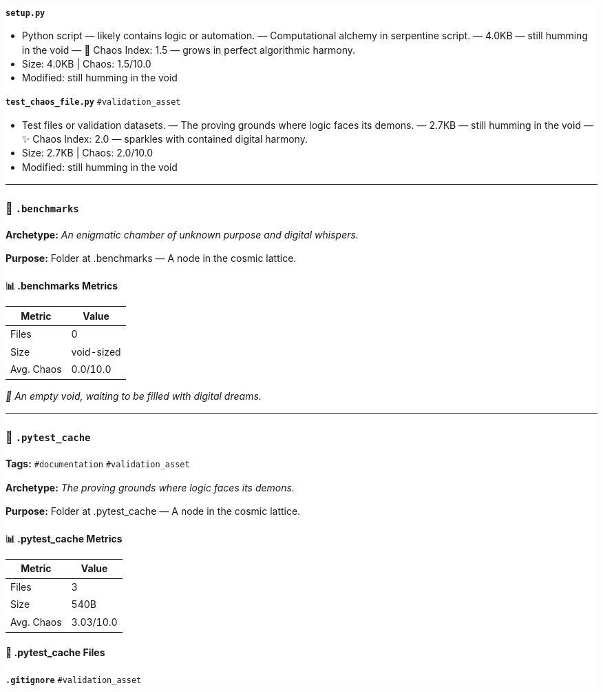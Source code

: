 **`setup.py`**

- Python script — likely contains logic or automation. — Computational alchemy in serpentine script. — 4.0KB — still humming in the void — 🌿 Chaos Index: 1.5 — grows in perfect algorithmic harmony.
- Size: 4.0KB | Chaos: 1.5/10.0
- Modified: still humming in the void

**`test_chaos_file.py`** `#validation_asset`

- Test files or validation datasets. — The proving grounds where logic faces its demons. — 2.7KB — still humming in the void — ✨ Chaos Index: 2.0 — sparkles with contained digital harmony.
- Size: 2.7KB | Chaos: 2.0/10.0
- Modified: still humming in the void

---

### 📁 `.benchmarks`

**Archetype:** *An enigmatic chamber of unknown purpose and digital whispers.*

**Purpose:** Folder at .benchmarks — A node in the cosmic lattice.

#### 📊 .benchmarks Metrics

| Metric | Value |
|--------|-------|
| Files | 0 |
| Size | void-sized |
| Avg. Chaos | 0.0/10.0 |

*🌌 An empty void, waiting to be filled with digital dreams.*

---

### 📁 `.pytest_cache`

**Tags:** `#documentation` `#validation_asset`

**Archetype:** *The proving grounds where logic faces its demons.*

**Purpose:** Folder at .pytest_cache — A node in the cosmic lattice.

#### 📊 .pytest_cache Metrics

| Metric | Value |
|--------|-------|
| Files | 3 |
| Size | 540B |
| Avg. Chaos | 3.03/10.0 |

#### 📄 .pytest_cache Files

**`.gitignore`** `#validation_asset`
